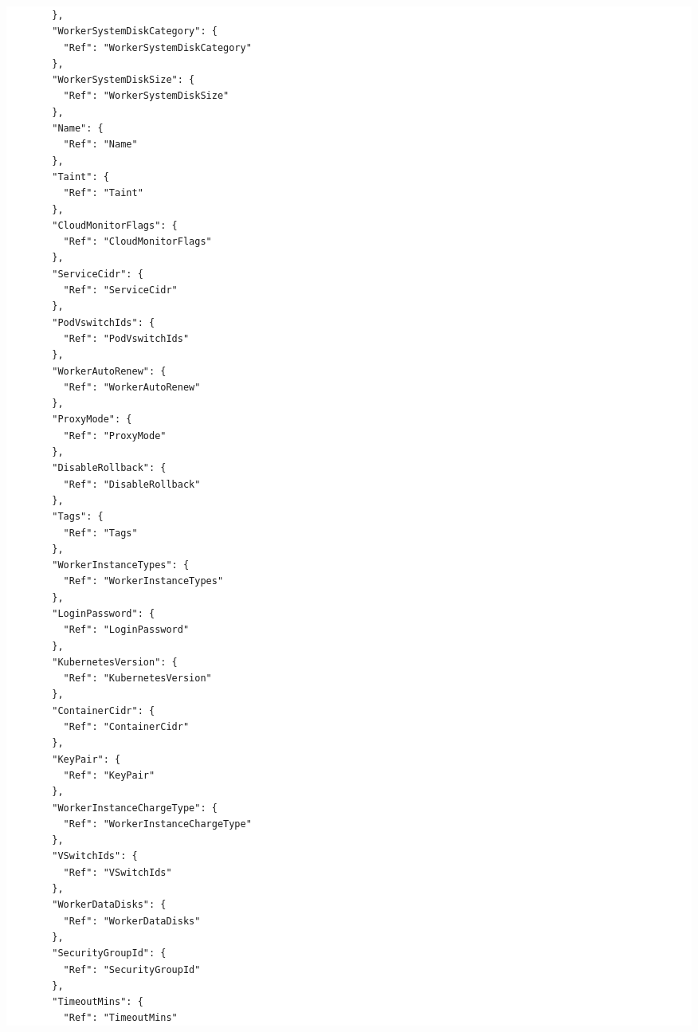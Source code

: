 ```
        },
        "WorkerSystemDiskCategory": {
          "Ref": "WorkerSystemDiskCategory"
        },
        "WorkerSystemDiskSize": {
          "Ref": "WorkerSystemDiskSize"
        },
        "Name": {
          "Ref": "Name"
        },
        "Taint": {
          "Ref": "Taint"
        },
        "CloudMonitorFlags": {
          "Ref": "CloudMonitorFlags"
        },
        "ServiceCidr": {
          "Ref": "ServiceCidr"
        },
        "PodVswitchIds": {
          "Ref": "PodVswitchIds"
        },
        "WorkerAutoRenew": {
          "Ref": "WorkerAutoRenew"
        },
        "ProxyMode": {
          "Ref": "ProxyMode"
        },
        "DisableRollback": {
          "Ref": "DisableRollback"
        },
        "Tags": {
          "Ref": "Tags"
        },
        "WorkerInstanceTypes": {
          "Ref": "WorkerInstanceTypes"
        },
        "LoginPassword": {
          "Ref": "LoginPassword"
        },
        "KubernetesVersion": {
          "Ref": "KubernetesVersion"
        },
        "ContainerCidr": {
          "Ref": "ContainerCidr"
        },
        "KeyPair": {
          "Ref": "KeyPair"
        },
        "WorkerInstanceChargeType": {
          "Ref": "WorkerInstanceChargeType"
        },
        "VSwitchIds": {
          "Ref": "VSwitchIds"
        },
        "WorkerDataDisks": {
          "Ref": "WorkerDataDisks"
        },
        "SecurityGroupId": {
          "Ref": "SecurityGroupId"
        },
        "TimeoutMins": {
          "Ref": "TimeoutMins"
```